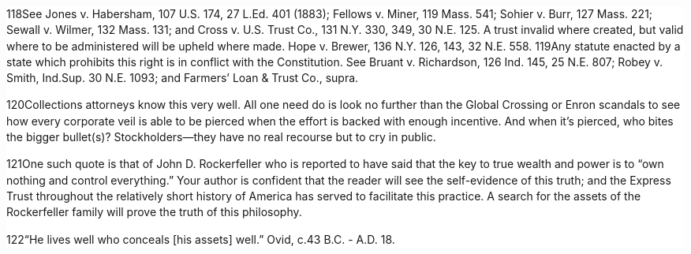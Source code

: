 118See Jones v. Habersham, 107 U.S. 174, 27 L.Ed. 401 (1883); Fellows v. Miner, 119 Mass. 541; Sohier v. Burr, 127 Mass. 221; Sewall v. Wilmer, 132 Mass. 131; and Cross v. U.S. Trust Co., 131 N.Y. 330, 349, 30 N.E. 125. A trust invalid where created, but valid where to be administered will be upheld where made. Hope v. Brewer, 136 N.Y. 126, 143, 32 N.E. 558. 
119Any statute enacted by a state which prohibits this right is in conflict with the Constitution. See Bruant v. Richardson, 126 Ind. 145, 25 N.E. 807; Robey v. Smith, Ind.Sup. 30 N.E. 1093; and Farmers’ Loan & Trust Co., supra.

120Collections attorneys know this very well. All one need do is look no further than the Global Crossing or Enron scandals to see how every corporate veil is able to be pierced when the effort is backed with enough incentive. And when it’s pierced, who bites the bigger bullet(s)? Stockholders—they have no real recourse but to cry in public. 

121One such quote is that of John D. Rockerfeller who is reported to have said that the key to true wealth and power is to “own nothing and control everything.” Your author is confident that the reader will see the self-evidence of this truth; and the Express Trust throughout the relatively short history of America has served to facilitate this practice. A search for the assets of the Rockerfeller family will prove the truth of this philosophy. 

122“He lives well who conceals [his assets] well.” Ovid, c.43 B.C. - A.D. 18. 